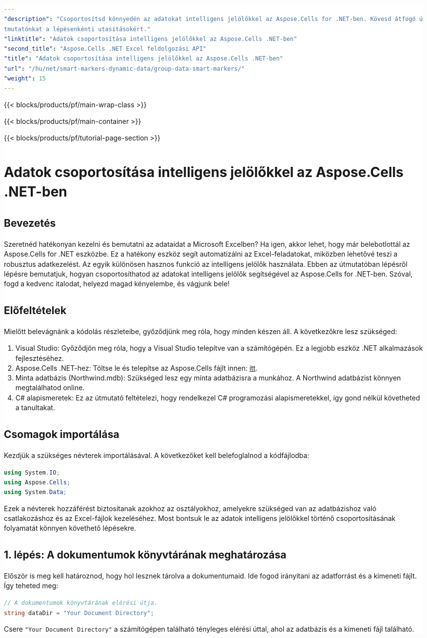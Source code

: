 ```yaml
---
"description": "Csoportosítsd könnyedén az adatokat intelligens jelölőkkel az Aspose.Cells for .NET-ben. Kövesd átfogó útmutatónkat a lépésenkénti utasításokért."
"linktitle": "Adatok csoportosítása intelligens jelölőkkel az Aspose.Cells .NET-ben"
"second_title": "Aspose.Cells .NET Excel feldolgozási API"
"title": "Adatok csoportosítása intelligens jelölőkkel az Aspose.Cells .NET-ben"
"url": "/hu/net/smart-markers-dynamic-data/group-data-smart-markers/"
"weight": 15
---
```


{{< blocks/products/pf/main-wrap-class >}}

{{< blocks/products/pf/main-container >}}

{{< blocks/products/pf/tutorial-page-section >}}

# Adatok csoportosítása intelligens jelölőkkel az Aspose.Cells .NET-ben

## Bevezetés
Szeretnéd hatékonyan kezelni és bemutatni az adataidat a Microsoft Excelben? Ha igen, akkor lehet, hogy már belebotlottál az Aspose.Cells for .NET eszközbe. Ez a hatékony eszköz segít automatizálni az Excel-feladatokat, miközben lehetővé teszi a robusztus adatkezelést. Az egyik különösen hasznos funkció az intelligens jelölők használata. Ebben az útmutatóban lépésről lépésre bemutatjuk, hogyan csoportosíthatod az adatokat intelligens jelölők segítségével az Aspose.Cells for .NET-ben. Szóval, fogd a kedvenc italodat, helyezd magad kényelembe, és vágjunk bele!
## Előfeltételek
Mielőtt belevágnánk a kódolás részleteibe, győződjünk meg róla, hogy minden készen áll. A következőkre lesz szükséged:
1. Visual Studio: Győződjön meg róla, hogy a Visual Studio telepítve van a számítógépén. Ez a legjobb eszköz .NET alkalmazások fejlesztéséhez.
2. Aspose.Cells .NET-hez: Töltse le és telepítse az Aspose.Cells fájlt innen: [itt](https://releases.aspose.com/cells/net/).
3. Minta adatbázis (Northwind.mdb): Szükséged lesz egy minta adatbázisra a munkához. A Northwind adatbázist könnyen megtalálhatod online.
4. C# alapismeretek: Ez az útmutató feltételezi, hogy rendelkezel C# programozási alapismeretekkel, így gond nélkül követheted a tanultakat.
## Csomagok importálása
Kezdjük a szükséges névterek importálásával. A következőket kell belefoglalnod a kódfájlodba:
```csharp
using System.IO;
using Aspose.Cells;
using System.Data;
```
Ezek a névterek hozzáférést biztosítanak azokhoz az osztályokhoz, amelyekre szükséged van az adatbázishoz való csatlakozáshoz és az Excel-fájlok kezeléséhez.
Most bontsuk le az adatok intelligens jelölőkkel történő csoportosításának folyamatát könnyen követhető lépésekre.
## 1. lépés: A dokumentumok könyvtárának meghatározása
Először is meg kell határoznod, hogy hol lesznek tárolva a dokumentumaid. Ide fogod irányítani az adatforrást és a kimeneti fájlt. Így teheted meg:
```csharp
// A dokumentumok könyvtárának elérési útja.
string dataDir = "Your Document Directory";
```
Csere `"Your Document Directory"` a számítógépen található tényleges elérési úttal, ahol az adatbázis és a kimeneti fájl található.